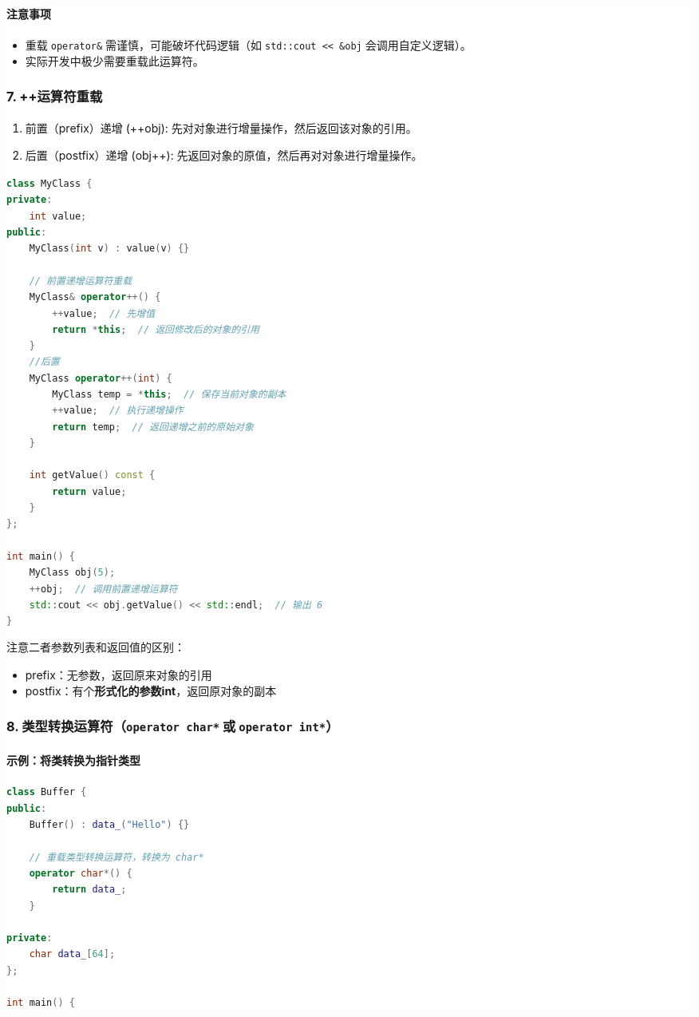 #### **注意事项**

- 重载 `operator&` 需谨慎，可能破坏代码逻辑（如 `std::cout << &obj` 会调用自定义逻辑）。
- 实际开发中极少需要重载此运算符。

### 7. ++运算符重载

1. 前置（prefix）递增 (++obj): 先对对象进行增量操作，然后返回该对象的引用。

2. 后置（postfix）递增 (obj++): 先返回对象的原值，然后再对对象进行增量操作。

```cpp
class MyClass {
private:
    int value;
public:
    MyClass(int v) : value(v) {}

    // 前置递增运算符重载
    MyClass& operator++() {
        ++value;  // 先增值
        return *this;  // 返回修改后的对象的引用
    }
    //后置
    MyClass operator++(int) {
        MyClass temp = *this;  // 保存当前对象的副本
        ++value;  // 执行递增操作
        return temp;  // 返回递增之前的原始对象
    }

    int getValue() const {
        return value;
    }
};

int main() {
    MyClass obj(5);
    ++obj;  // 调用前置递增运算符
    std::cout << obj.getValue() << std::endl;  // 输出 6
}
```

注意二者参数列表和返回值的区别：

- prefix：无参数，返回原来对象的引用
- postfix：有个**形式化的参数int**，返回原对象的副本


### 8. 类型转换运算符（`operator char*` 或 `operator int*`）

#### **示例：将类转换为指针类型**

```cpp
class Buffer {
public:
    Buffer() : data_("Hello") {}

    // 重载类型转换运算符，转换为 char*
    operator char*() {
        return data_;
    }

private:
    char data_[64];
};

int main() {
```